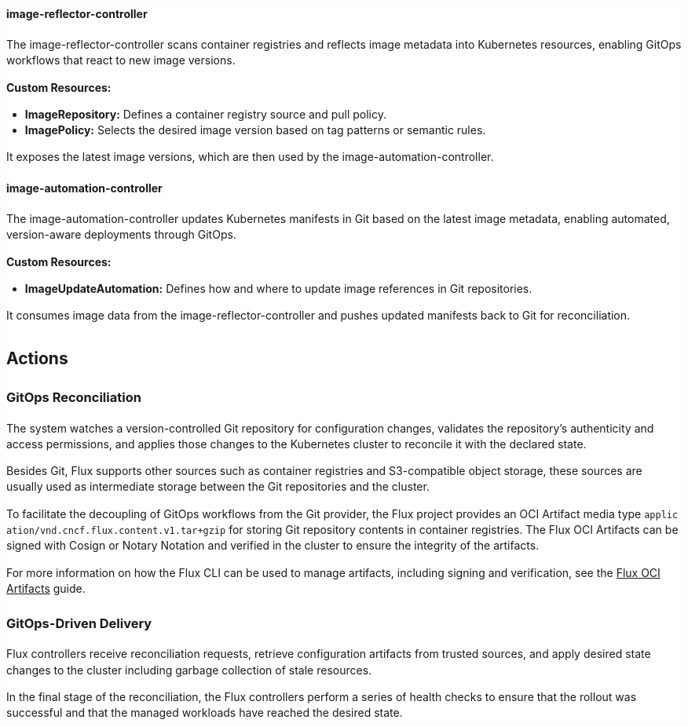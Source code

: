 #### image-reflector-controller

The image-reflector-controller scans container registries and reflects image metadata into Kubernetes resources, enabling GitOps workflows that react to new image versions.

**Custom Resources:**

- **ImageRepository:** Defines a container registry source and pull policy.
- **ImagePolicy:** Selects the desired image version based on tag patterns or semantic rules.

It exposes the latest image versions, which are then used by the image-automation-controller.

#### image-automation-controller

The image-automation-controller updates Kubernetes manifests in Git based on the latest image metadata, enabling automated, version-aware deployments through GitOps.

**Custom Resources:**

- **ImageUpdateAutomation:** Defines how and where to update image references in Git repositories.

It consumes image data from the image-reflector-controller and pushes updated manifests back to Git for reconciliation.

## Actions

### GitOps Reconciliation

The system watches a version-controlled Git repository for configuration changes,
validates the repository’s authenticity and access permissions, and applies those
changes to the Kubernetes cluster to reconcile it with the declared state.

Besides Git, Flux supports other sources such as container registries and S3-compatible object storage,
these sources are usually used as intermediate storage between the Git repositories and the cluster.

To facilitate the decoupling of GitOps workflows from the Git provider, the Flux project provides
an OCI Artifact media type `application/vnd.cncf.flux.content.v1.tar+gzip` for storing Git repository contents
in container registries. The Flux OCI Artifacts can be signed with Cosign or Notary Notation and verified
in the cluster to ensure the integrity of the artifacts.

For more information on how the Flux CLI can be used to manage artifacts, including signing and verification,
see the [Flux OCI Artifacts](https://fluxcd.io/flux/cheatsheets/oci-artifacts/) guide.

### GitOps-Driven Delivery

Flux controllers receive reconciliation requests, retrieve configuration artifacts from trusted sources,
and apply desired state changes to the cluster including garbage collection of stale resources.

In the final stage of the reconciliation, the Flux controllers perform a series of health checks
to ensure that the rollout was successful and that the managed workloads have reached the desired state.

